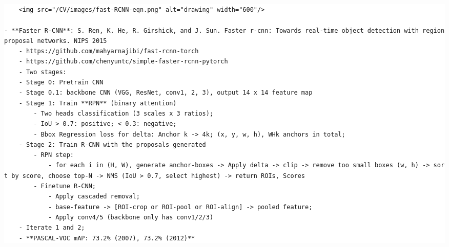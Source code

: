 		<img src="/CV/images/fast-RCNN-eqn.png" alt="drawing" width="600"/>

	- **Faster R-CNN**: S. Ren, K. He, R. Girshick, and J. Sun. Faster r-cnn: Towards real-time object detection with region proposal networks. NIPS 2015 
		- https://github.com/mahyarnajibi/fast-rcnn-torch
		- https://github.com/chenyuntc/simple-faster-rcnn-pytorch
		- Two stages:
		- Stage 0: Pretrain CNN
		- Stage 0.1: backbone CNN (VGG, ResNet, conv1, 2, 3), output 14 x 14 feature map
		- Stage 1: Train **RPN** (binary attention)
			- Two heads classification (3 scales x 3 ratios);
			- IoU > 0.7: positive; < 0.3: negative;
			- Bbox Regression loss for delta: Anchor k -> 4k; (x, y, w, h), WHk anchors in total;
		- Stage 2: Train R-CNN with the proposals generated
			- RPN step:
				- for each i in (H, W), generate anchor-boxes -> Apply delta -> clip -> remove too small boxes (w, h) -> sort by score, choose top-N -> NMS (IoU > 0.7, select highest) -> return ROIs, Scores
			- Finetune R-CNN;
				- Apply cascaded removal;
				- base-feature -> [ROI-crop or ROI-pool or ROI-align] -> pooled feature;
				- Apply conv4/5 (backbone only has conv1/2/3)
		- Iterate 1 and 2;
		- **PASCAL-VOC mAP: 73.2% (2007), 73.2% (2012)**